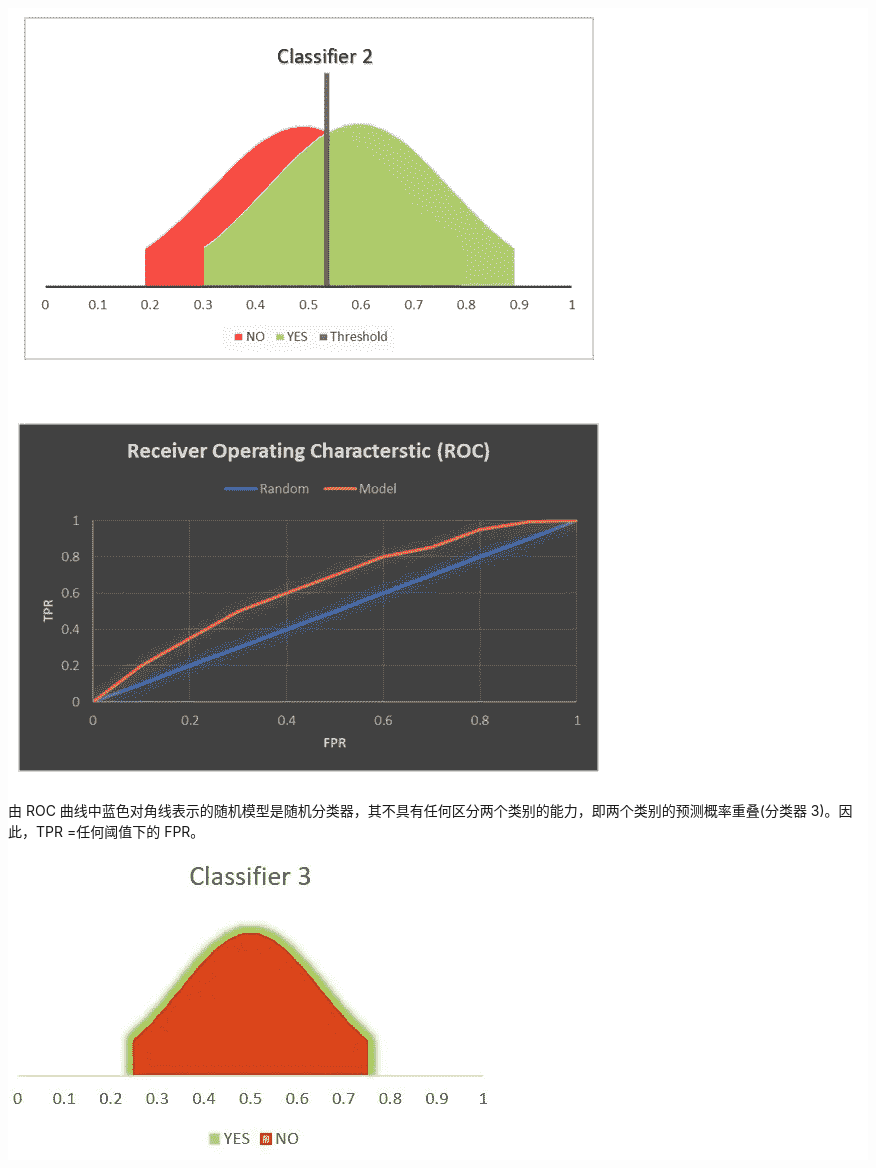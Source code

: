![](img/0aaedb87760cf6c67147a763479a8371.png)

由 ROC 曲线中蓝色对角线表示的随机模型是随机分类器，其不具有任何区分两个类别的能力，即两个类别的预测概率重叠(分类器 3)。因此，TPR =任何阈值下的 FPR。

![](img/b8776601ecdb92a9a35e195c2283fa6c.png)
